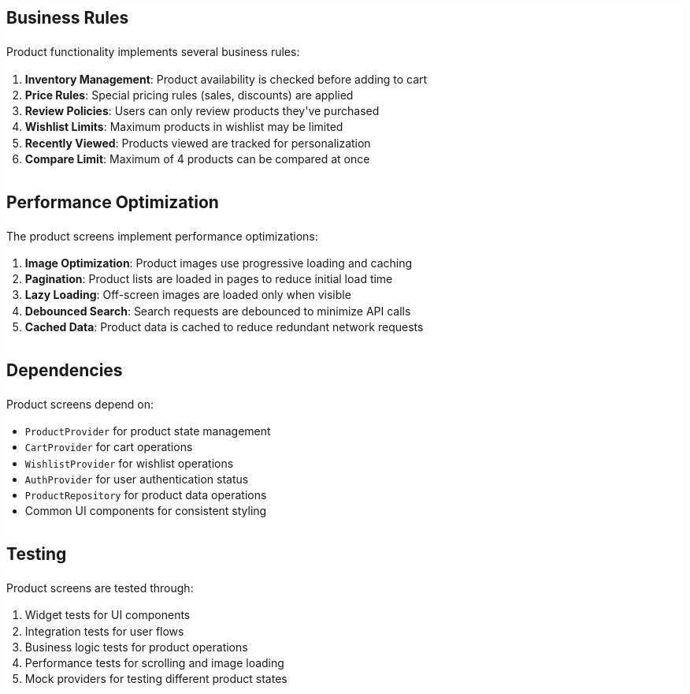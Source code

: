 ## Business Rules

Product functionality implements several business rules:

1. **Inventory Management**: Product availability is checked before adding to cart
2. **Price Rules**: Special pricing rules (sales, discounts) are applied
3. **Review Policies**: Users can only review products they've purchased
4. **Wishlist Limits**: Maximum products in wishlist may be limited
5. **Recently Viewed**: Products viewed are tracked for personalization
6. **Compare Limit**: Maximum of 4 products can be compared at once

## Performance Optimization

The product screens implement performance optimizations:

1. **Image Optimization**: Product images use progressive loading and caching
2. **Pagination**: Product lists are loaded in pages to reduce initial load time
3. **Lazy Loading**: Off-screen images are loaded only when visible
4. **Debounced Search**: Search requests are debounced to minimize API calls
5. **Cached Data**: Product data is cached to reduce redundant network requests

## Dependencies

Product screens depend on:

- `ProductProvider` for product state management
- `CartProvider` for cart operations
- `WishlistProvider` for wishlist operations
- `AuthProvider` for user authentication status
- `ProductRepository` for product data operations
- Common UI components for consistent styling

## Testing

Product screens are tested through:

1. Widget tests for UI components
2. Integration tests for user flows
3. Business logic tests for product operations
4. Performance tests for scrolling and image loading
5. Mock providers for testing different product states
